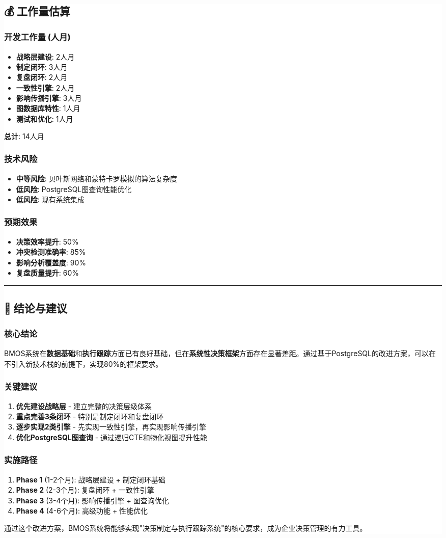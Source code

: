 
## 💰 工作量估算

### 开发工作量 (人月)
- **战略层建设**: 2人月
- **制定闭环**: 3人月
- **复盘闭环**: 2人月
- **一致性引擎**: 2人月
- **影响传播引擎**: 3人月
- **图数据库特性**: 1人月
- **测试和优化**: 1人月

**总计**: 14人月

### 技术风险
- **中等风险**: 贝叶斯网络和蒙特卡罗模拟的算法复杂度
- **低风险**: PostgreSQL图查询性能优化
- **低风险**: 现有系统集成

### 预期效果
- **决策效率提升**: 50%
- **冲突检测准确率**: 85%
- **影响分析覆盖度**: 90%
- **复盘质量提升**: 60%

---

## 🎯 结论与建议

### 核心结论
BMOS系统在**数据基础**和**执行跟踪**方面已有良好基础，但在**系统性决策框架**方面存在显著差距。通过基于PostgreSQL的改进方案，可以在不引入新技术栈的前提下，实现80%的框架要求。

### 关键建议
1. **优先建设战略层** - 建立完整的决策层级体系
2. **重点完善3条闭环** - 特别是制定闭环和复盘闭环
3. **逐步实现2类引擎** - 先实现一致性引擎，再实现影响传播引擎
4. **优化PostgreSQL图查询** - 通过递归CTE和物化视图提升性能

### 实施路径
1. **Phase 1** (1-2个月): 战略层建设 + 制定闭环基础
2. **Phase 2** (2-3个月): 复盘闭环 + 一致性引擎
3. **Phase 3** (3-4个月): 影响传播引擎 + 图查询优化
4. **Phase 4** (4-6个月): 高级功能 + 性能优化

通过这个改进方案，BMOS系统将能够实现"决策制定与执行跟踪系统"的核心要求，成为企业决策管理的有力工具。

